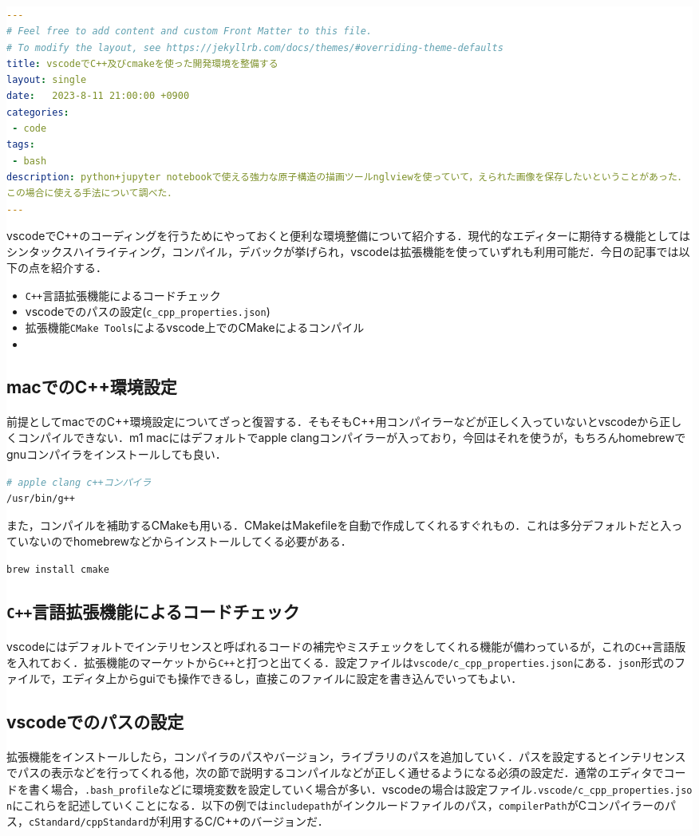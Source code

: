 ```yaml
---
# Feel free to add content and custom Front Matter to this file.
# To modify the layout, see https://jekyllrb.com/docs/themes/#overriding-theme-defaults
title: vscodeでC++及びcmakeを使った開発環境を整備する
layout: single
date:   2023-8-11 21:00:00 +0900
categories: 
 - code
tags:
 - bash
description: python+jupyter notebookで使える強力な原子構造の描画ツールnglviewを使っていて，えられた画像を保存したいということがあった．この場合に使える手法について調べた．
---
```


vscodeでC++のコーディングを行うためにやっておくと便利な環境整備について紹介する．現代的なエディターに期待する機能としてはシンタックスハイライティング，コンパイル，デバックが挙げられ，vscodeは拡張機能を使っていずれも利用可能だ．今日の記事では以下の点を紹介する．

- `C++`言語拡張機能によるコードチェック
- vscodeでのパスの設定(`c_cpp_properties.json`)
- 拡張機能`CMake Tools`によるvscode上でのCMakeによるコンパイル
- 

## macでのC++環境設定

前提としてmacでのC++環境設定についてざっと復習する．そもそもC++用コンパイラーなどが正しく入っていないとvscodeから正しくコンパイルできない．m1 macにはデフォルトでapple clangコンパイラーが入っており，今回はそれを使うが，もちろんhomebrewでgnuコンパイラをインストールしても良い．

```bash
# apple clang c++コンパイラ
/usr/bin/g++
```

また，コンパイルを補助するCMakeも用いる．CMakeはMakefileを自動で作成してくれるすぐれもの．これは多分デフォルトだと入っていないのでhomebrewなどからインストールしてくる必要がある．

```bash
brew install cmake
```

## `C++`言語拡張機能によるコードチェック

vscodeにはデフォルトでインテリセンスと呼ばれるコードの補完やミスチェックをしてくれる機能が備わっているが，これの`C++`言語版を入れておく．拡張機能のマーケットから`C++`と打つと出てくる．設定ファイルは`vscode/c_cpp_properties.json`にある．`json`形式のファイルで，エディタ上からguiでも操作できるし，直接このファイルに設定を書き込んでいってもよい．


## vscodeでのパスの設定

拡張機能をインストールしたら，コンパイラのパスやバージョン，ライブラリのパスを追加していく．パスを設定するとインテリセンスでパスの表示などを行ってくれる他，次の節で説明するコンパイルなどが正しく通せるようになる必須の設定だ．通常のエディタでコードを書く場合，`.bash_profile`などに環境変数を設定していく場合が多い．vscodeの場合は設定ファイル`.vscode/c_cpp_properties.json`にこれらを記述していくことになる．以下の例では`includepath`がインクルードファイルのパス，`compilerPath`がCコンパイラーのパス，`cStandard/cppStandard`が利用するC/C++のバージョンだ．
